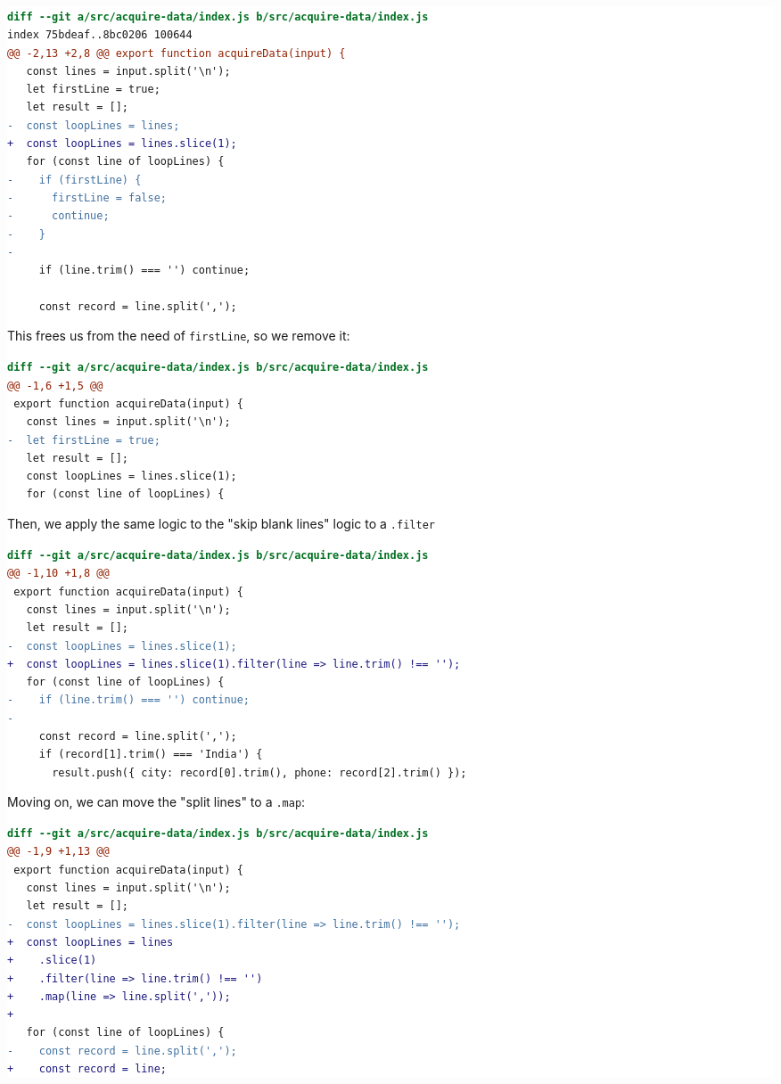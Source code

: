 ```diff
diff --git a/src/acquire-data/index.js b/src/acquire-data/index.js
index 75bdeaf..8bc0206 100644
@@ -2,13 +2,8 @@ export function acquireData(input) {
   const lines = input.split('\n');
   let firstLine = true;
   let result = [];
-  const loopLines = lines;
+  const loopLines = lines.slice(1);
   for (const line of loopLines) {
-    if (firstLine) {
-      firstLine = false;
-      continue;
-    }
-
     if (line.trim() === '') continue;

     const record = line.split(',');
```

This frees us from the need of `firstLine`, so we remove it:

```diff
diff --git a/src/acquire-data/index.js b/src/acquire-data/index.js
@@ -1,6 +1,5 @@
 export function acquireData(input) {
   const lines = input.split('\n');
-  let firstLine = true;
   let result = [];
   const loopLines = lines.slice(1);
   for (const line of loopLines) {
```

Then, we apply the same logic to the "skip blank lines" logic to a `.filter`

```diff
diff --git a/src/acquire-data/index.js b/src/acquire-data/index.js
@@ -1,10 +1,8 @@
 export function acquireData(input) {
   const lines = input.split('\n');
   let result = [];
-  const loopLines = lines.slice(1);
+  const loopLines = lines.slice(1).filter(line => line.trim() !== '');
   for (const line of loopLines) {
-    if (line.trim() === '') continue;
-
     const record = line.split(',');
     if (record[1].trim() === 'India') {
       result.push({ city: record[0].trim(), phone: record[2].trim() });
```

Moving on, we can move the "split lines" to a `.map`:

```diff
diff --git a/src/acquire-data/index.js b/src/acquire-data/index.js
@@ -1,9 +1,13 @@
 export function acquireData(input) {
   const lines = input.split('\n');
   let result = [];
-  const loopLines = lines.slice(1).filter(line => line.trim() !== '');
+  const loopLines = lines
+    .slice(1)
+    .filter(line => line.trim() !== '')
+    .map(line => line.split(','));
+
   for (const line of loopLines) {
-    const record = line.split(',');
+    const record = line;
```